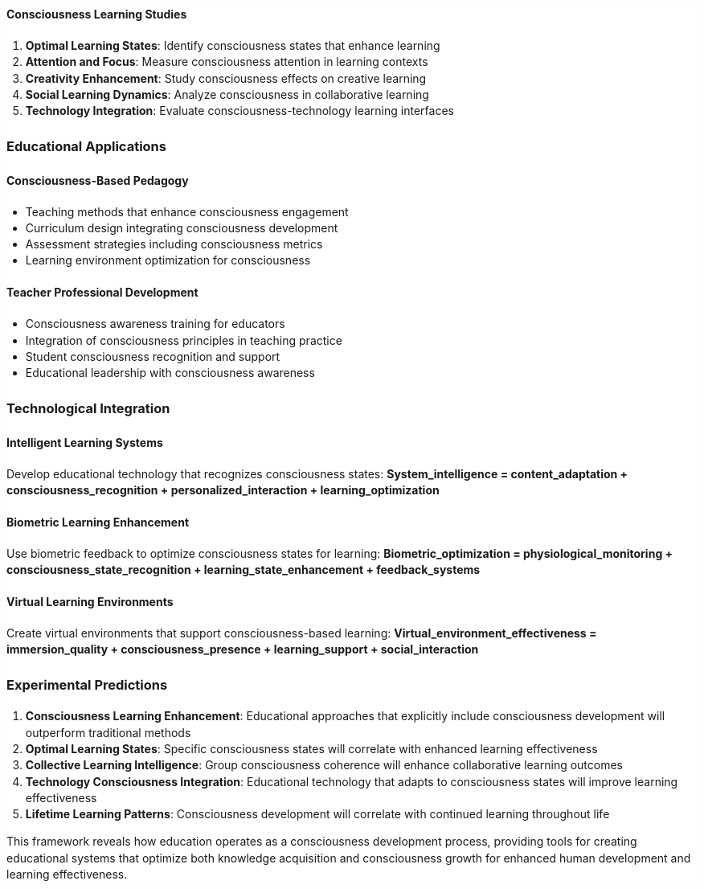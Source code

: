 #### Consciousness Learning Studies
1. **Optimal Learning States**: Identify consciousness states that enhance learning
2. **Attention and Focus**: Measure consciousness attention in learning contexts
3. **Creativity Enhancement**: Study consciousness effects on creative learning
4. **Social Learning Dynamics**: Analyze consciousness in collaborative learning
5. **Technology Integration**: Evaluate consciousness-technology learning interfaces

### Educational Applications

#### Consciousness-Based Pedagogy
- Teaching methods that enhance consciousness engagement
- Curriculum design integrating consciousness development
- Assessment strategies including consciousness metrics
- Learning environment optimization for consciousness

#### Teacher Professional Development
- Consciousness awareness training for educators
- Integration of consciousness principles in teaching practice
- Student consciousness recognition and support
- Educational leadership with consciousness awareness

### Technological Integration

#### Intelligent Learning Systems
Develop educational technology that recognizes consciousness states:
**System_intelligence = content_adaptation + consciousness_recognition + personalized_interaction + learning_optimization**

#### Biometric Learning Enhancement
Use biometric feedback to optimize consciousness states for learning:
**Biometric_optimization = physiological_monitoring + consciousness_state_recognition + learning_state_enhancement + feedback_systems**

#### Virtual Learning Environments
Create virtual environments that support consciousness-based learning:
**Virtual_environment_effectiveness = immersion_quality + consciousness_presence + learning_support + social_interaction**

### Experimental Predictions

1. **Consciousness Learning Enhancement**: Educational approaches that explicitly include consciousness development will outperform traditional methods
2. **Optimal Learning States**: Specific consciousness states will correlate with enhanced learning effectiveness
3. **Collective Learning Intelligence**: Group consciousness coherence will enhance collaborative learning outcomes
4. **Technology Consciousness Integration**: Educational technology that adapts to consciousness states will improve learning effectiveness
5. **Lifetime Learning Patterns**: Consciousness development will correlate with continued learning throughout life

This framework reveals how education operates as a consciousness development process, providing tools for creating educational systems that optimize both knowledge acquisition and consciousness growth for enhanced human development and learning effectiveness.
